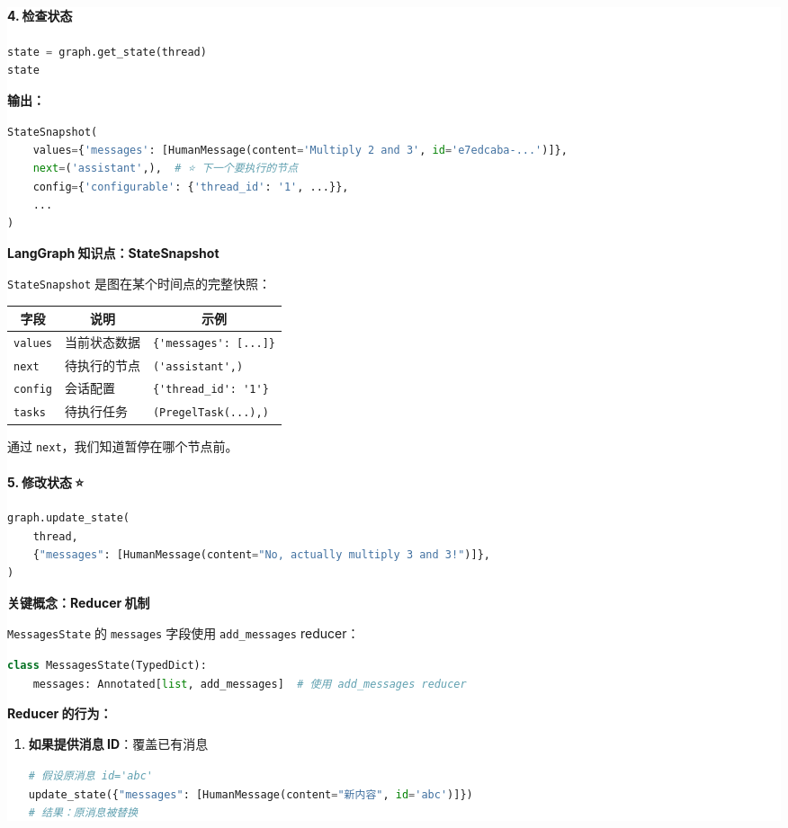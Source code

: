 #### 4. 检查状态

```python
state = graph.get_state(thread)
state
```

**输出：**
```python
StateSnapshot(
    values={'messages': [HumanMessage(content='Multiply 2 and 3', id='e7edcaba-...')]},
    next=('assistant',),  # ⭐ 下一个要执行的节点
    config={'configurable': {'thread_id': '1', ...}},
    ...
)
```

**LangGraph 知识点：StateSnapshot**

`StateSnapshot` 是图在某个时间点的完整快照：

| 字段 | 说明 | 示例 |
|------|------|------|
| `values` | 当前状态数据 | `{'messages': [...]}` |
| `next` | 待执行的节点 | `('assistant',)` |
| `config` | 会话配置 | `{'thread_id': '1'}` |
| `tasks` | 待执行任务 | `(PregelTask(...),)` |

通过 `next`，我们知道暂停在哪个节点前。

#### 5. 修改状态 ⭐

```python
graph.update_state(
    thread,
    {"messages": [HumanMessage(content="No, actually multiply 3 and 3!")]},
)
```

**关键概念：Reducer 机制**

`MessagesState` 的 `messages` 字段使用 `add_messages` reducer：

```python
class MessagesState(TypedDict):
    messages: Annotated[list, add_messages]  # 使用 add_messages reducer
```

**Reducer 的行为：**

1. **如果提供消息 ID**：覆盖已有消息
   ```python
   # 假设原消息 id='abc'
   update_state({"messages": [HumanMessage(content="新内容", id='abc')]})
   # 结果：原消息被替换
   ```
